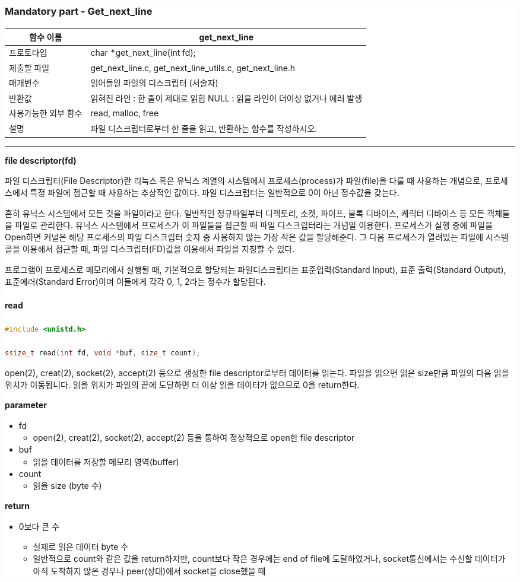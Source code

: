 ### Mandatory part - Get_next_line

| 함수 이름            | get_next_line                                                                |
| -------------------- | ---------------------------------------------------------------------------- |
| 프로토타입           | char \*get_next_line(int fd);                                                |
| 제출할 파일          | get_next_line.c, get_next_line_utils.c, get_next_line.h                      |
| 매개변수             | 읽어들일 파일의 디스크립터 (서술자)                                          |
| 반환값               | 읽혀진 라인 : 한 줄이 제대로 읽힘 NULL : 읽을 라인이 더이상 없거나 에러 발생 |
| 사용가능한 외부 함수 | read, malloc, free                                                           |
| 설명                 | 파일 디스크립터로부터 한 줄을 읽고, 반환하는 함수를 작성하시오.              |

---

**file descriptor(fd)**

파일 디스크립터(File Descriptor)란 리눅스 혹은 유닉스 계열의 시스템에서 프로세스(process)가 파일(file)을 다룰 때 사용하는 개념으로, 프로세스에서 특정 파일에 접근할 때 사용하는 추상적인 값이다. 파일 디스크럽터는 일반적으로 0이 아닌 정수값을 갖는다.

흔히 유닉스 시스템에서 모든 것을 파일이라고 한다. 일반적인 정규파일부터 디렉토리, 소켓, 파이프, 블록 디바이스, 케릭터 디바이스 등 모든 객체들을 파일로 관리한다. 유닉스 시스템에서 프로세스가 이 파일들을 접근할 때 파일 디스크립터라는 개념일 이용한다. 프로세스가 실행 중에 파일을 Open하면 커널은 해당 프로세스의 파일 디스크립터 숫자 중 사용하지 않는 가장 작은 값을 할당해준다. 그 다음 프로세스가 열려있는 파일에 시스템 콜을 이용해서 접근할 때, 파일 디스크립터(FD)값을 이용해서 파일을 지칭할 수 있다.

프로그램이 프로세스로 메모리에서 실행될 때, 기본적으로 할당되는 파일디스크립터는 표준입력(Standard Input), 표준 출력(Standard Output), 표준에러(Standard Error)이며 이들에게 각각 0, 1, 2라는 정수가 할당된다.

#### read

```C
#include <unistd.h>

ssize_t read(int fd, void *buf, size_t count);
```

open(2), creat(2), socket(2), accept(2) 등으로 생성한 file descriptor로부터 데이터를 읽는다. 파일을 읽으면 읽은 size만큼 파일의 다음 읽을 위치가 이동됩니다. 읽을 위치가 파일의 끝에 도달하면 더 이상 읽을 데이터가 없으므로 0을 return한다.

**parameter**

- fd
  - open(2), creat(2), socket(2), accept(2) 등을 통하여 정상적으로 open한 file descriptor
- buf
  - 읽을 데이터를 저장할 메모리 영역(buffer)
- count
  - 읽을 size (byte 수)

**return**

- 0보다 큰 수

  - 실제로 읽은 데이터 byte 수
  - 일반적으로 count와 같은 값을 return하지만, count보다 작은 경우에는 end of file에 도달하였거나, socket통신에서는 수신할 데이터가 아직 도착하지 않은 경우나 peer(상대)에서 socket을 close했을 때

